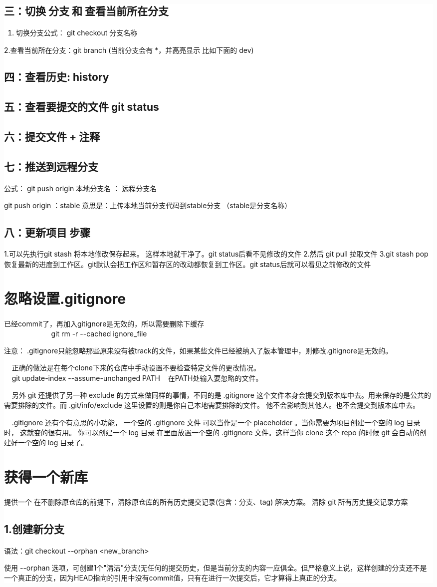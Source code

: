 ## 三：切换 分支  和  查看当前所在分支
1. 切换分支公式： git checkout 分支名称

2.查看当前所在分支：git branch             (当前分支会有 *，并高亮显示  比如下面的  dev)

## 四：查看历史:   history

## 五：查看要提交的文件     git status 

## 六：提交文件 + 注释

## 七：推送到远程分支

公式： git push origin  本地分支名 ： 远程分支名

git push origin ：stable  意思是：上传本地当前分支代码到stable分支  （stable是分支名称）

## 八：更新项目   步骤
1.可以先执行git stash 将本地修改保存起来。 这样本地就干净了。git status后看不见修改的文件 
2.然后 git pull 拉取文件 
3.git stash pop恢复最新的进度到工作区。git默认会把工作区和暂存区的改动都恢复到工作区。git status后就可以看见之前修改的文件


# 忽略设置.gitignore


已经commit了，再加入gitignore是无效的，所以需要删除下缓存  
                        git rm -r --cached ignore_file  

注意： .gitignore只能忽略那些原来没有被track的文件，如果某些文件已经被纳入了版本管理中，则修改.gitignore是无效的。

    正确的做法是在每个clone下来的仓库中手动设置不要检查特定文件的更改情况。  
    git update-index --assume-unchanged PATH    在PATH处输入要忽略的文件。  
  
    另外 git 还提供了另一种 exclude 的方式来做同样的事情，不同的是 .gitignore 这个文件本身会提交到版本库中去。用来保存的是公共的需要排除的文件。而 .git/info/exclude 这里设置的则是你自己本地需要排除的文件。 他不会影响到其他人。也不会提交到版本库中去。  
  
    .gitignore 还有个有意思的小功能， 一个空的 .gitignore 文件 可以当作是一个 placeholder 。当你需要为项目创建一个空的 log 目录时， 这就变的很有用。 你可以创建一个 log 目录 在里面放置一个空的 .gitignore 文件。这样当你 clone 这个 repo 的时候 git 会自动的创建好一个空的 log 目录了。

# 获得一个新库

提供一个 在不删除原仓库的前提下，清除原仓库的所有历史提交记录(包含：分支、tag) 解决方案。
清除 git 所有历史提交记录方案
## 1.创建新分支

语法：git checkout --orphan <new_branch>

使用 --orphan 选项，可创建1个"清洁"分支(无任何的提交历史，但是当前分支的内容一应俱全。但严格意义上说，这样创建的分支还不是一个真正的分支，因为HEAD指向的引用中没有commit值，只有在进行一次提交后，它才算得上真正的分支。

